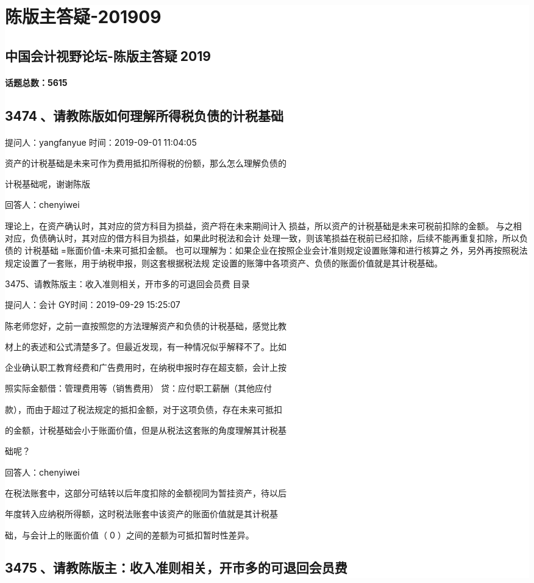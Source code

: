 # 陈版主答疑-201909

## 中国会计视野论坛-陈版主答疑 2019

**话题总数：5615**

## 3474 、请教陈版如何理解所得税负债的计税基础


提问人：yangfanyue 时间：2019-09-01 11:04:05

资产的计税基础是未来可作为费用抵扣所得税的份额，那么怎么理解负债的

计税基础呢，谢谢陈版


回答人：chenyiwei


理论上，在资产确认时，其对应的贷方科目为损益，资产将在未来期间计入
损益，所以资产的计税基础是未来可税前扣除的金额。
与之相对应，负债确认时，其对应的借方科目为损益，如果此时税法和会计
处理一致，则该笔损益在税前已经扣除，后续不能再重复扣除，所以负债的
计税基础 =账面价值-未来可抵扣金额。
也可以理解为：如果企业在按照企业会计准则规定设置账簿和进行核算之
外，另外再按照税法规定设置了一套账，用于纳税申报，则这套根据税法规
定设置的账簿中各项资产、负债的账面价值就是其计税基础。


3475、请教陈版主：收入准则相关，开市多的可退回会员费 目录


提问人：会计 GY时间：2019-09-29 15:25:07

陈老师您好，之前一直按照您的方法理解资产和负债的计税基础，感觉比教

材上的表述和公式清楚多了。但最近发现，有一种情况似乎解释不了。比如

企业确认职工教育经费和广告费用时，在纳税申报时存在超支额，会计上按

照实际金额借：管理费用等（销售费用） 贷：应付职工薪酬（其他应付

款），而由于超过了税法规定的抵扣金额，对于这项负债，存在未来可抵扣

的金额，计税基础会小于账面价值，但是从税法这套账的角度理解其计税基

础呢？


回答人：chenyiwei

在税法账套中，这部分可结转以后年度扣除的金额视同为暂挂资产，待以后

年度转入应纳税所得额，这时税法账套中该资产的账面价值就是其计税基

础，与会计上的账面价值（ 0 ）之间的差额为可抵扣暂时性差异。

## 3475 、请教陈版主：收入准则相关，开市多的可退回会员费
